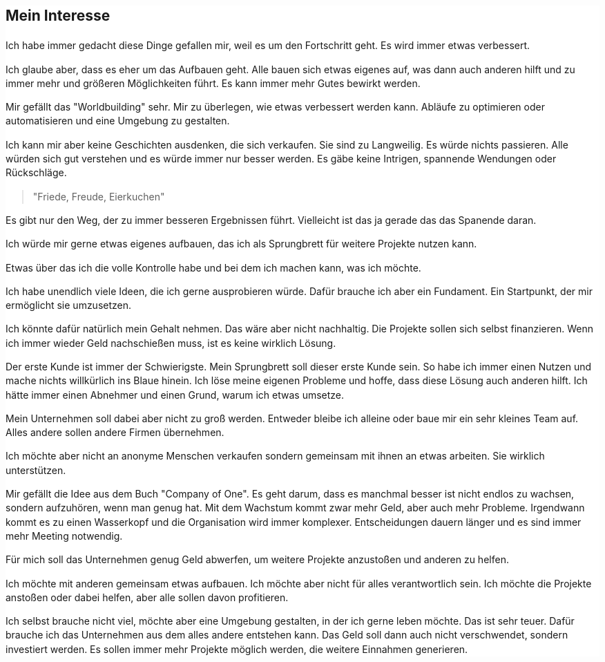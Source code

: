 ## Mein Interesse

Ich habe immer gedacht diese Dinge gefallen mir, weil es um den Fortschritt geht. Es wird immer etwas verbessert.

Ich glaube aber, dass es eher um das Aufbauen geht. Alle bauen sich etwas eigenes auf, was dann auch anderen hilft und zu immer mehr und größeren Möglichkeiten führt. Es kann immer mehr Gutes bewirkt werden.

Mir gefällt das "Worldbuilding" sehr. Mir zu überlegen, wie etwas verbessert werden kann. Abläufe zu optimieren oder automatisieren und eine Umgebung zu gestalten.

Ich kann mir aber keine Geschichten ausdenken, die sich verkaufen. Sie sind zu Langweilig. Es würde nichts passieren. Alle würden sich gut verstehen und es würde immer nur besser werden. Es gäbe keine Intrigen, spannende Wendungen oder Rückschläge. 

> "Friede, Freude, Eierkuchen"

Es gibt nur den Weg, der zu immer besseren Ergebnissen führt. Vielleicht ist das ja gerade das das Spanende daran.

Ich würde mir gerne etwas eigenes aufbauen, das ich als Sprungbrett für weitere Projekte nutzen kann.

Etwas über das ich die volle Kontrolle habe und bei dem ich machen kann, was ich möchte.

Ich habe unendlich viele Ideen, die ich gerne ausprobieren würde. Dafür brauche ich aber ein Fundament. Ein Startpunkt, der mir ermöglicht sie umzusetzen.

Ich könnte dafür natürlich mein Gehalt nehmen. Das wäre aber nicht nachhaltig. Die Projekte sollen sich selbst finanzieren. Wenn ich immer wieder Geld nachschießen muss, ist es keine wirklich Lösung.

Der erste Kunde ist immer der Schwierigste. Mein Sprungbrett soll dieser erste Kunde sein. So habe ich immer einen Nutzen und mache nichts willkürlich ins Blaue hinein. Ich löse meine eigenen Probleme und hoffe, dass diese Lösung auch anderen hilft. Ich hätte immer einen Abnehmer und einen Grund, warum ich etwas umsetze.

Mein Unternehmen soll dabei aber nicht zu groß werden. Entweder bleibe ich alleine oder baue mir ein sehr kleines Team auf. Alles andere sollen andere Firmen übernehmen.

Ich möchte aber nicht an anonyme Menschen verkaufen sondern gemeinsam mit ihnen an etwas arbeiten. Sie wirklich unterstützen.

Mir gefällt die Idee aus dem Buch "Company of One". Es geht darum, dass es manchmal besser ist nicht endlos zu wachsen, sondern aufzuhören, wenn man genug hat. Mit dem Wachstum kommt zwar mehr Geld, aber auch mehr Probleme. Irgendwann kommt es zu einen Wasserkopf und die Organisation wird immer komplexer. Entscheidungen dauern länger und es sind immer mehr Meeting notwendig.

Für mich soll das Unternehmen genug Geld abwerfen, um weitere Projekte anzustoßen und anderen zu helfen.

Ich möchte mit anderen gemeinsam etwas aufbauen. Ich möchte aber nicht für alles verantwortlich sein. Ich möchte die Projekte anstoßen oder dabei helfen, aber alle sollen davon profitieren.

Ich selbst brauche nicht viel, möchte aber eine Umgebung gestalten, in der ich gerne leben möchte. Das ist sehr teuer. Dafür brauche ich das Unternehmen aus dem alles andere entstehen kann. Das Geld soll dann auch nicht verschwendet, sondern investiert werden. Es sollen immer mehr Projekte möglich werden, die weitere Einnahmen generieren.
